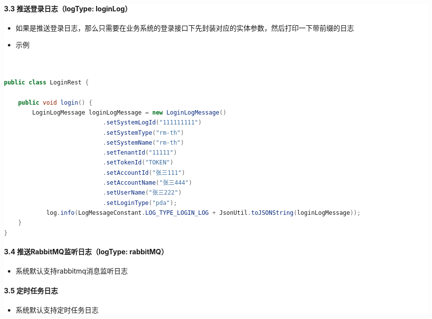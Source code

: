 #### 3.3 推送登录日志（logType: loginLog）

* 如果是推送登录日志，那么只需要在业务系统的登录接口下先封装对应的实体参数，然后打印一下带前缀的日志

* 示例

```java


public class LoginRest {
    
    public void login() {
        LoginLogMessage loginLogMessage = new LoginLogMessage()
                            .setSystemLogId("111111111")
                            .setSystemType("rm-th")
                            .setSystemName("rm-th")
                            .setTenantId("11111")
                            .setTokenId("TOKEN")
                            .setAccountId("张三111")
                            .setAccountName("张三444")
                            .setUserName("张三222")
                            .setLoginType("pda");
            log.info(LogMessageConstant.LOG_TYPE_LOGIN_LOG + JsonUtil.toJSONString(loginLogMessage));
    }
}


```


#### 3.4 推送RabbitMQ监听日志（logType: rabbitMQ）


* 系统默认支持rabbitmq消息监听日志


#### 3.5 定时任务日志


* 系统默认支持定时任务日志
